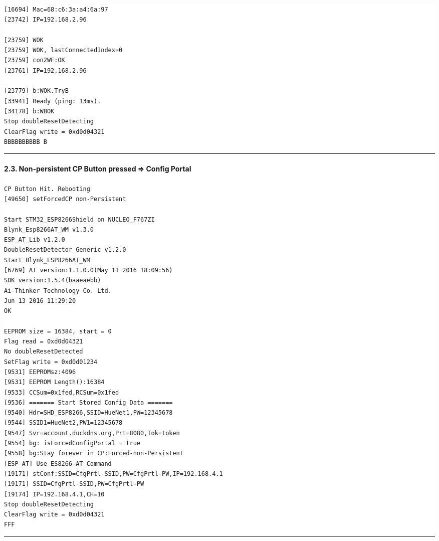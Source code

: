 ```
[16694] Mac=68:c6:3a:a4:6a:97
[23742] IP=192.168.2.96

[23759] WOK
[23759] WOK, lastConnectedIndex=0
[23759] con2WF:OK
[23761] IP=192.168.2.96

[23779] b:WOK.TryB
[33941] Ready (ping: 13ms).
[34178] b:WBOK
Stop doubleResetDetecting
ClearFlag write = 0xd0d04321
BBBBBBBBBB B
```

---

#### 2.3. Non-persistent CP Button pressed => Config Portal

```
CP Button Hit. Rebooting
[49650] setForcedCP non-Persistent

Start STM32_ESP8266Shield on NUCLEO_F767ZI
Blynk_Esp8266AT_WM v1.3.0
ESP_AT_Lib v1.2.0
DoubleResetDetector_Generic v1.2.0
Start Blynk_ESP8266AT_WM
[6769] AT version:1.1.0.0(May 11 2016 18:09:56)
SDK version:1.5.4(baaeaebb)
Ai-Thinker Technology Co. Ltd.
Jun 13 2016 11:29:20
OK

EEPROM size = 16384, start = 0
Flag read = 0xd0d04321
No doubleResetDetected
SetFlag write = 0xd0d01234
[9531] EEPROMsz:4096
[9531] EEPROM Length():16384
[9533] CCSum=0x1fed,RCSum=0x1fed
[9536] ======= Start Stored Config Data =======
[9540] Hdr=SHD_ESP8266,SSID=HueNet1,PW=12345678
[9544] SSID1=HueNet2,PW1=12345678
[9547] Svr=account.duckdns.org,Prt=8080,Tok=token
[9554] bg: isForcedConfigPortal = true
[9558] bg:Stay forever in CP:Forced-non-Persistent
[ESP_AT] Use ES8266-AT Command
[19171] stConf:SSID=CfgPrtl-SSID,PW=CfgPrtl-PW,IP=192.168.4.1
[19171] SSID=CfgPrtl-SSID,PW=CfgPrtl-PW
[19174] IP=192.168.4.1,CH=10
Stop doubleResetDetecting
ClearFlag write = 0xd0d04321
FFF
```

---